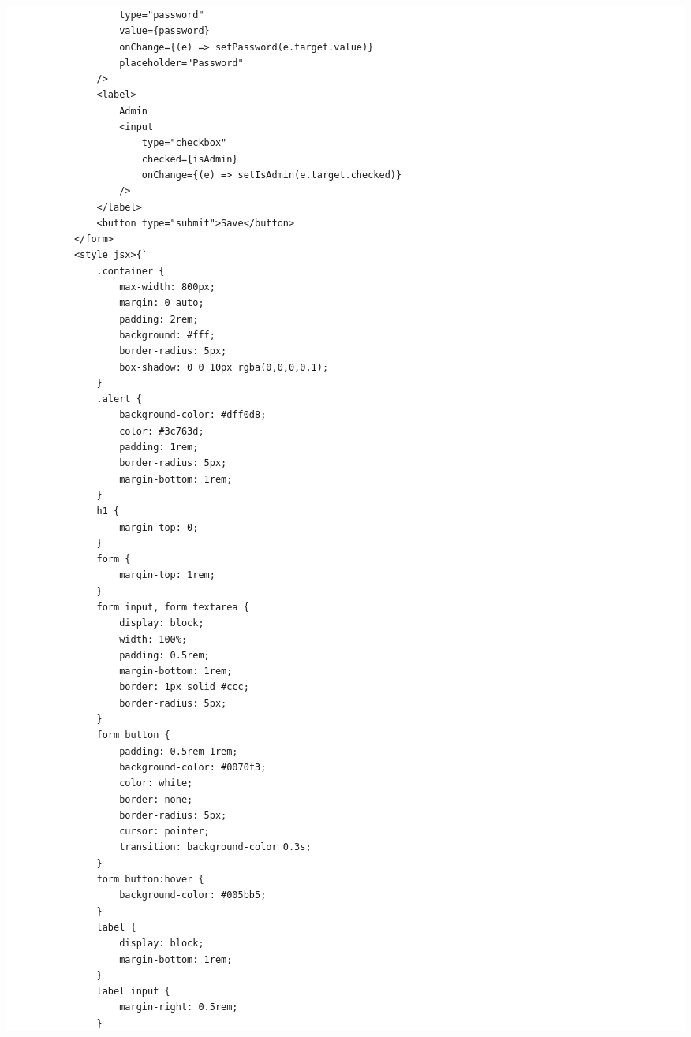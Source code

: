                         type="password" 
                        value={password} 
                        onChange={(e) => setPassword(e.target.value)} 
                        placeholder="Password" 
                    />
                    <label>
                        Admin
                        <input 
                            type="checkbox" 
                            checked={isAdmin} 
                            onChange={(e) => setIsAdmin(e.target.checked)} 
                        />
                    </label>
                    <button type="submit">Save</button>
                </form>
                <style jsx>{`
                    .container {
                        max-width: 800px;
                        margin: 0 auto;
                        padding: 2rem;
                        background: #fff;
                        border-radius: 5px;
                        box-shadow: 0 0 10px rgba(0,0,0,0.1);
                    }
                    .alert {
                        background-color: #dff0d8;
                        color: #3c763d;
                        padding: 1rem;
                        border-radius: 5px;
                        margin-bottom: 1rem;
                    }
                    h1 {
                        margin-top: 0;
                    }
                    form {
                        margin-top: 1rem;
                    }
                    form input, form textarea {
                        display: block;
                        width: 100%;
                        padding: 0.5rem;
                        margin-bottom: 1rem;
                        border: 1px solid #ccc;
                        border-radius: 5px;
                    }
                    form button {
                        padding: 0.5rem 1rem;
                        background-color: #0070f3;
                        color: white;
                        border: none;
                        border-radius: 5px;
                        cursor: pointer;
                        transition: background-color 0.3s;
                    }
                    form button:hover {
                        background-color: #005bb5;
                    }
                    label {
                        display: block;
                        margin-bottom: 1rem;
                    }
                    label input {
                        margin-right: 0.5rem;
                    }